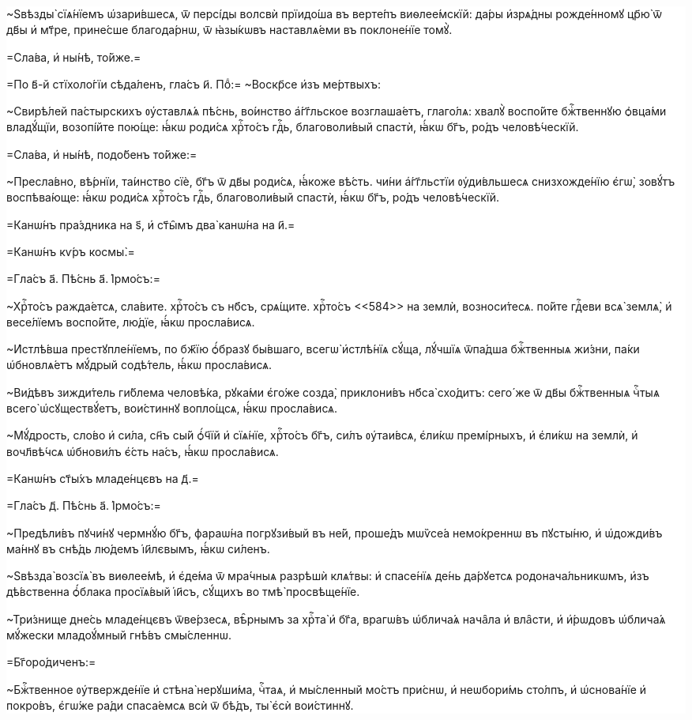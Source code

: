 ~Ѕвѣзды̀ сїѧ́нїемъ ѡ҆зари́вшесѧ, ѿ персі́ды волсвѝ прїидо́ша въ верте́пъ
виѳлее́мскїй: да́ры и҆зрѧ́дны рожде́нномꙋ цр҃ю̀ ѿ дв҃ы и҆ мт҃ре, прине́сше
благода́рнѡ, ѿ ꙗ҆зы́кѡвъ наставлѧ́еми въ поклоне́нїе томꙋ̀.

=Сла́ва, и҆ ны́нѣ, то́йже.=

=По в҃-й стїхоло́гїи сѣда́ленъ, гла́съ и҃. Поⷣ:= ~Воскр҃се и҆зъ ме́ртвыхъ:

~Свирѣ́лей па́стырскихъ ᲂу҆ставлѧ́ѧ пѣ́снь, во́инство а҆́гг҃льское
возглаша́етъ, глаго́лѧ: хвалꙋ̀ воспо́йте бжⷭ҇твеннꙋю ѻ҆вца́ми владꙋ́щїи,
возопі́йте пою́ще: ꙗ҆́кѡ роди́сѧ хрⷭ҇то́съ гдⷭ҇ь, благоволи́вый спастѝ, ꙗ҆́кѡ
бг҃ъ, ро́дъ человѣ́ческїй.

=Сла́ва, и҆ ны́нѣ, подо́бенъ то́йже:=

~Пресла́вно, вѣ́рнїи, та́инство сїѐ, бг҃ъ ѿ дв҃ы роди́сѧ, ꙗ҆́коже вѣ́сть. чи́ни
а҆́гг҃льстїи ᲂу҆ди́вльшесѧ снизхожде́нїю є҆гѡ̀, зовꙋ́тъ воспѣва́юще: ꙗ҆́кѡ
роди́сѧ хрⷭ҇то́съ гдⷭ҇ь, благоволи́вый спастѝ, ꙗ҆́кѡ бг҃ъ, ро́дъ человѣ́ческїй.

=Канѡ́нъ пра́здника на ѕ҃, и҆ ст҃ы̑мъ два̀ канѡ́на на и҃.=

=Канѡ́нъ кѵ́ръ космы̀.=

=Гла́съ а҃. Пѣ́снь а҃. І҆рмо́съ:=

~Хрⷭ҇то́съ ражда́етсѧ, сла́вите. хрⷭ҇то́съ съ нб҃съ, срѧ́щите. хрⷭ҇то́съ
<<584>> на землѝ, возноси́тесѧ. по́йте гдⷭ҇еви всѧ̀ землѧ̀, и҆ весе́лїемъ
воспо́йте, лю́дїе, ꙗ҆́кѡ просла́висѧ.

~И҆стлѣ́вша престꙋпле́нїемъ, по бж҃їю ѻ҆́бразꙋ бы́вшаго, всегѡ̀ и҆стлѣ́нїѧ
сꙋ́ща, лꙋ́чшїѧ ѿпа́дша бжⷭ҇твенныѧ жи́зни, па́ки ѡ҆бновлѧ́етъ мꙋ́дрый содѣ́тель,
ꙗ҆́кѡ просла́висѧ.

~Ви́дѣвъ зижди́тель ги́блема человѣ́ка, рꙋка́ми є҆го́же созда̀, приклони́въ
нб҃са̀ схо́дитъ: сего́ же ѿ дв҃ы бжⷭ҇твенныѧ чⷭ҇тыѧ всего̀ ѡ҆сꙋществꙋ́етъ,
вои́стиннꙋ вопло́щсѧ, ꙗ҆́кѡ просла́висѧ.

~Мꙋ́дрость, сло́во и҆ си́ла, сн҃ъ сы́й ѻ҆́ч҃їй и҆ сїѧ́нїе, хрⷭ҇то́съ бг҃ъ,
си́лъ ᲂу҆таи́всѧ, є҆ли́кѡ премі́рныхъ, и҆ є҆ли́кѡ на землѝ, и҆ вочл҃вѣ́чсѧ
ѡ҆бнови́лъ є҆́сть на́съ, ꙗ҆́кѡ просла́висѧ.

=Канѡ́нъ ст҃ы́хъ младе́нцєвъ на д҃.=

=Гла́съ д҃. Пѣ́снь а҃. І҆рмо́съ:=

~Предѣли́въ пꙋчи́нꙋ чермнꙋ́ю бг҃ъ, фараѡ́на погрꙋзи́вый въ не́й, проше́дъ
мѡѷсе́а немо́креннѡ въ пꙋсты́ню, и҆ ѡ҆дожди́въ ма́ннꙋ въ снѣ́дь лю́демъ
і҆и҃лєвымъ, ꙗ҆́кѡ си́ленъ.

~Ѕвѣзда̀ возсїѧ̀ въ виѳлее́мѣ, и҆ є҆де́ма ѿ мра́чныѧ разрѣшѝ клѧ́твы: и҆
спасе́нїѧ де́нь да́рꙋетсѧ родонача́льникѡмъ, и҆зъ дѣ́вственна ѻ҆́блака
просїѧ́вый і҆и҃съ, сꙋ́щихъ во тмѣ̀ просвѣще́нїе.

~Три́знище дне́сь младе́нцєвъ ѿве́рзесѧ, вѣ̑рнымъ за хрⷭ҇та̀ и҆ бг҃а, врагѡ́въ
ѡ҆блича́ѧ нача̑ла и҆ вла̑сти, и҆ и҆́рѡдовъ ѡ҆блича́ѧ мꙋ́жески младоꙋ́мный гнѣ́въ
смы́сленнѡ.

=Бг҃оро́диченъ:=

~Бжⷭ҇твенное ᲂу҆твержде́нїе и҆ стѣна̀ нерꙋши́ма, чⷭ҇таѧ, и҆ мы́сленный мо́стъ
при́снѡ, и҆ неѡбори́мь сто́лпъ, и҆ ѡ҆снова́нїе и҆ покро́въ, є҆гѡ́же ра́ди
спаса́емсѧ всѝ ѿ бѣ́дъ, ты̀ є҆сѝ вои́стиннꙋ.
